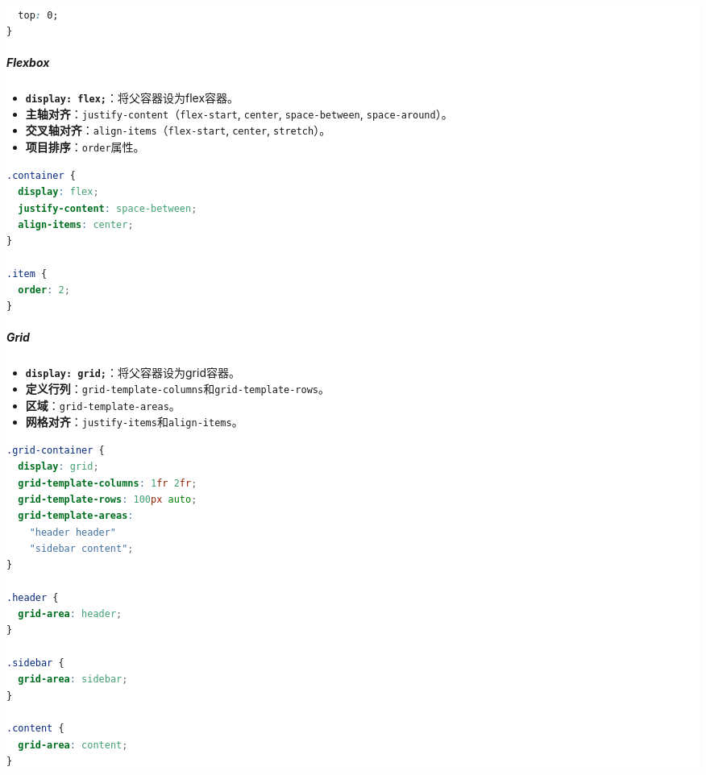 ```css
  top: 0;
}
```


##### Flexbox

- **`display: flex;`**：将父容器设为flex容器。
- **主轴对齐**：`justify-content`（`flex-start`, `center`, `space-between`, `space-around`）。
- **交叉轴对齐**：`align-items`（`flex-start`, `center`, `stretch`）。
- **项目排序**：`order`属性。

```css
.container {
  display: flex;
  justify-content: space-between;
  align-items: center;
}

.item {
  order: 2;
}
```

##### Grid

- **`display: grid;`**：将父容器设为grid容器。
- **定义行列**：`grid-template-columns`和`grid-template-rows`。
- **区域**：`grid-template-areas`。
- **网格对齐**：`justify-items`和`align-items`。

```css
.grid-container {
  display: grid;
  grid-template-columns: 1fr 2fr;
  grid-template-rows: 100px auto;
  grid-template-areas:
    "header header"
    "sidebar content";
}

.header {
  grid-area: header;
}

.sidebar {
  grid-area: sidebar;
}

.content {
  grid-area: content;
}
```
